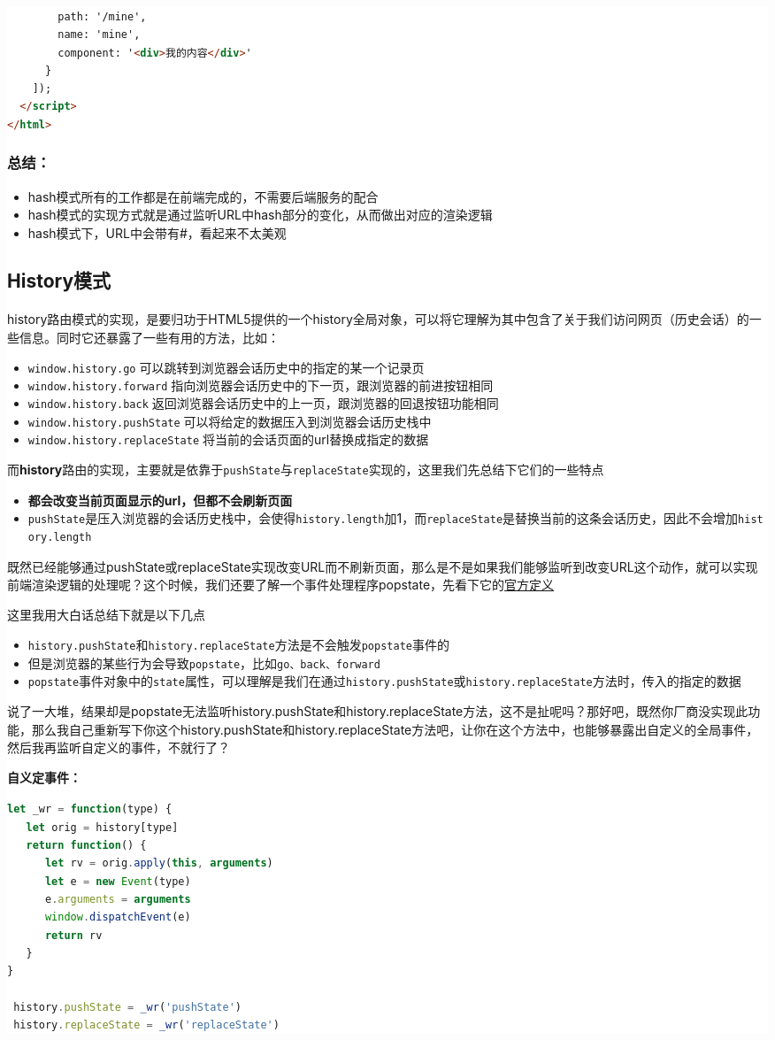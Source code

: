 ```html
        path: '/mine',
        name: 'mine',
        component: '<div>我的内容</div>'
      }
    ]);
  </script>
</html>

```

### **总结：**

* hash模式所有的工作都是在前端完成的，不需要后端服务的配合
* hash模式的实现方式就是通过监听URL中hash部分的变化，从而做出对应的渲染逻辑
* hash模式下，URL中会带有#，看起来不太美观



## History模式

history路由模式的实现，是要归功于HTML5提供的一个history全局对象，可以将它理解为其中包含了关于我们访问网页（历史会话）的一些信息。同时它还暴露了一些有用的方法，比如：

- `window.history.go` 可以跳转到浏览器会话历史中的指定的某一个记录页
- `window.history.forward` 指向浏览器会话历史中的下一页，跟浏览器的前进按钮相同
- `window.history.back` 返回浏览器会话历史中的上一页，跟浏览器的回退按钮功能相同
- `window.history.pushState` 可以将给定的数据压入到浏览器会话历史栈中
- `window.history.replaceState` 将当前的会话页面的url替换成指定的数据

而**history**路由的实现，主要就是依靠于`pushState`与`replaceState`实现的，这里我们先总结下它们的一些特点

- **都会改变当前页面显示的url，但都不会刷新页面**
- `pushState`是压入浏览器的会话历史栈中，会使得`history.length`加1，而`replaceState`是替换当前的这条会话历史，因此不会增加`history.length`

既然已经能够通过pushState或replaceState实现改变URL而不刷新页面，那么是不是如果我们能够监听到改变URL这个动作，就可以实现前端渲染逻辑的处理呢？这个时候，我们还要了解一个事件处理程序popstate，先看下它的[官方定义](https://developer.mozilla.org/zh-CN/docs/Web/API/Window/popstate_event)

这里我用大白话总结下就是以下几点

- `history.pushState`和`history.replaceState`方法是不会触发`popstate`事件的
- 但是浏览器的某些行为会导致`popstate`，比如`go、back、forward`
- `popstate`事件对象中的`state`属性，可以理解是我们在通过`history.pushState`或`history.replaceState`方法时，传入的指定的数据

说了一大堆，结果却是popstate无法监听history.pushState和history.replaceState方法，这不是扯呢吗？那好吧，既然你厂商没实现此功能，那么我自己重新写下你这个history.pushState和history.replaceState方法吧，让你在这个方法中，也能够暴露出自定义的全局事件，然后我再监听自定义的事件，不就行了？

**自义定事件：**

```js
let _wr = function(type) {
   let orig = history[type]
   return function() {
      let rv = orig.apply(this, arguments)
      let e = new Event(type)
      e.arguments = arguments
      window.dispatchEvent(e)
      return rv
   }
}

 history.pushState = _wr('pushState')
 history.replaceState = _wr('replaceState')
```
